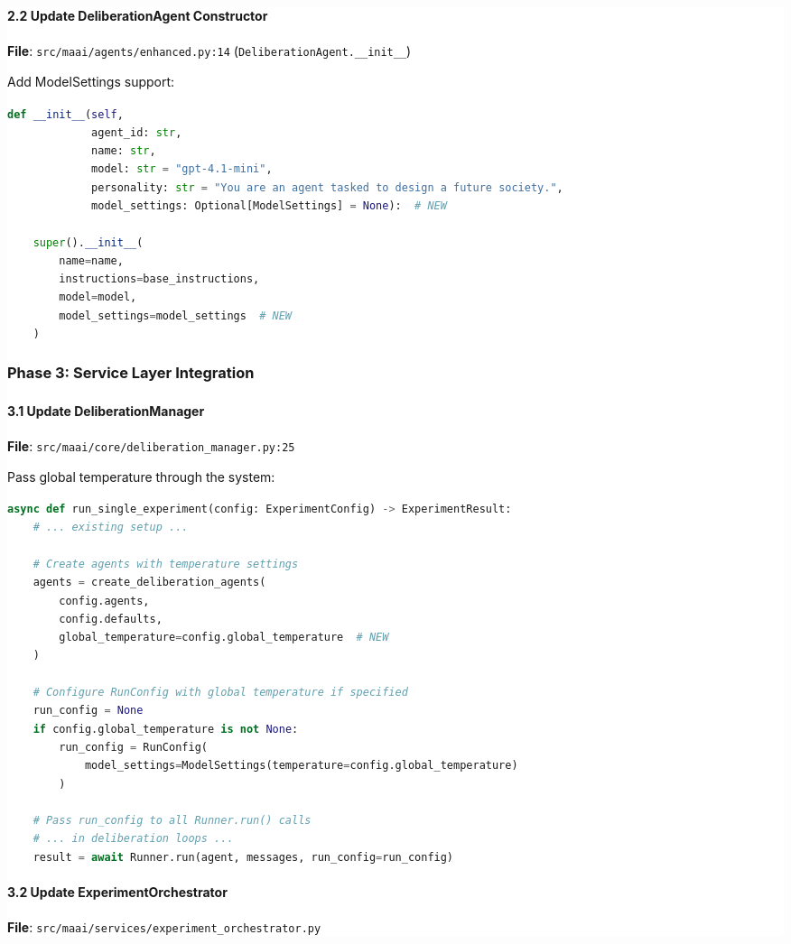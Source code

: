 #### 2.2 Update DeliberationAgent Constructor
**File**: `src/maai/agents/enhanced.py:14` (`DeliberationAgent.__init__`)

Add ModelSettings support:

```python
def __init__(self, 
             agent_id: str,
             name: str,
             model: str = "gpt-4.1-mini",
             personality: str = "You are an agent tasked to design a future society.",
             model_settings: Optional[ModelSettings] = None):  # NEW
    
    super().__init__(
        name=name,
        instructions=base_instructions,
        model=model,
        model_settings=model_settings  # NEW
    )
```

### Phase 3: Service Layer Integration

#### 3.1 Update DeliberationManager
**File**: `src/maai/core/deliberation_manager.py:25`

Pass global temperature through the system:

```python
async def run_single_experiment(config: ExperimentConfig) -> ExperimentResult:
    # ... existing setup ...
    
    # Create agents with temperature settings
    agents = create_deliberation_agents(
        config.agents, 
        config.defaults,
        global_temperature=config.global_temperature  # NEW
    )
    
    # Configure RunConfig with global temperature if specified
    run_config = None
    if config.global_temperature is not None:
        run_config = RunConfig(
            model_settings=ModelSettings(temperature=config.global_temperature)
        )
    
    # Pass run_config to all Runner.run() calls
    # ... in deliberation loops ...
    result = await Runner.run(agent, messages, run_config=run_config)
```

#### 3.2 Update ExperimentOrchestrator
**File**: `src/maai/services/experiment_orchestrator.py`
